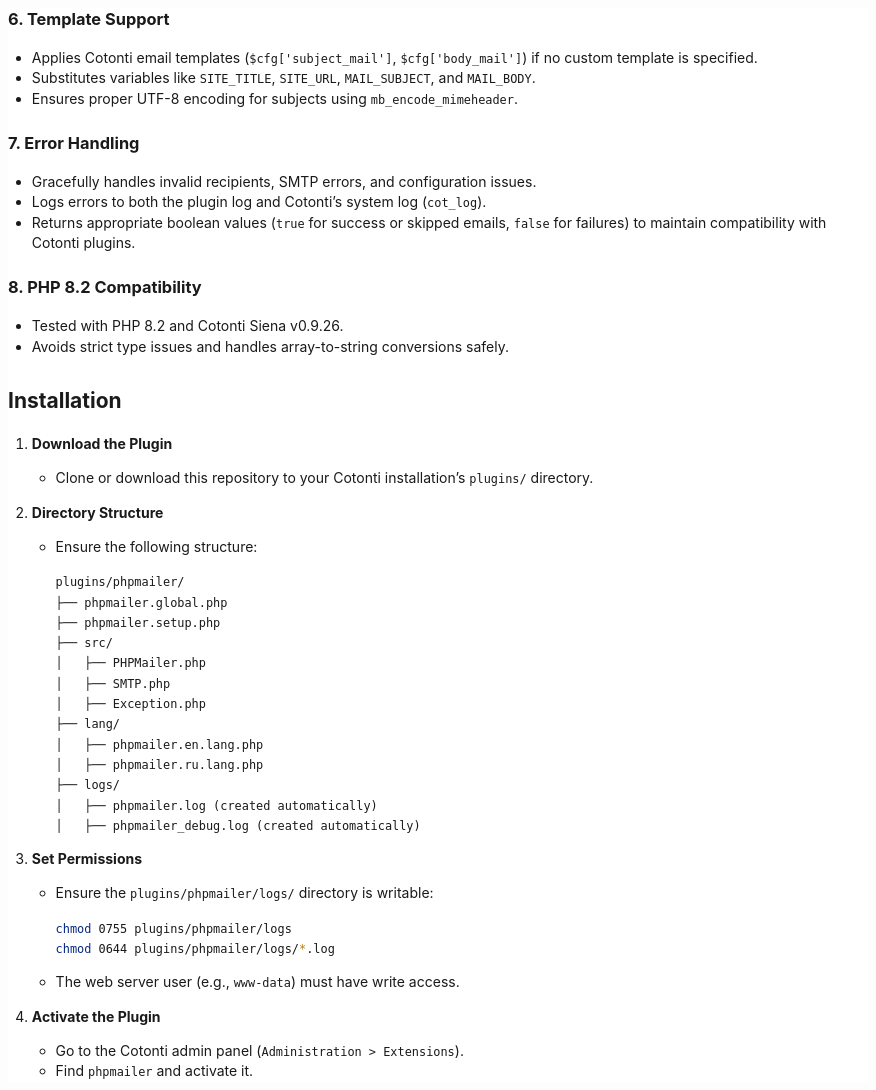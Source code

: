 ### 6. Template Support
- Applies Cotonti email templates (`$cfg['subject_mail']`, `$cfg['body_mail']`) if no custom template is specified.
- Substitutes variables like `SITE_TITLE`, `SITE_URL`, `MAIL_SUBJECT`, and `MAIL_BODY`.
- Ensures proper UTF-8 encoding for subjects using `mb_encode_mimeheader`.

### 7. Error Handling
- Gracefully handles invalid recipients, SMTP errors, and configuration issues.
- Logs errors to both the plugin log and Cotonti’s system log (`cot_log`).
- Returns appropriate boolean values (`true` for success or skipped emails, `false` for failures) to maintain compatibility with Cotonti plugins.

### 8. PHP 8.2 Compatibility
- Tested with PHP 8.2 and Cotonti Siena v0.9.26.
- Avoids strict type issues and handles array-to-string conversions safely.

## Installation

1. **Download the Plugin**
   - Clone or download this repository to your Cotonti installation’s `plugins/` directory.

2. **Directory Structure**
   - Ensure the following structure:
     ```
     plugins/phpmailer/
     ├── phpmailer.global.php
     ├── phpmailer.setup.php
     ├── src/
     │   ├── PHPMailer.php
     │   ├── SMTP.php
     │   ├── Exception.php
     ├── lang/
     │   ├── phpmailer.en.lang.php
     │   ├── phpmailer.ru.lang.php
     ├── logs/
     │   ├── phpmailer.log (created automatically)
     │   ├── phpmailer_debug.log (created automatically)
     ```

3. **Set Permissions**
   - Ensure the `plugins/phpmailer/logs/` directory is writable:
     ```bash
     chmod 0755 plugins/phpmailer/logs
     chmod 0644 plugins/phpmailer/logs/*.log
     ```
   - The web server user (e.g., `www-data`) must have write access.

4. **Activate the Plugin**
   - Go to the Cotonti admin panel (`Administration > Extensions`).
   - Find `phpmailer` and activate it.
